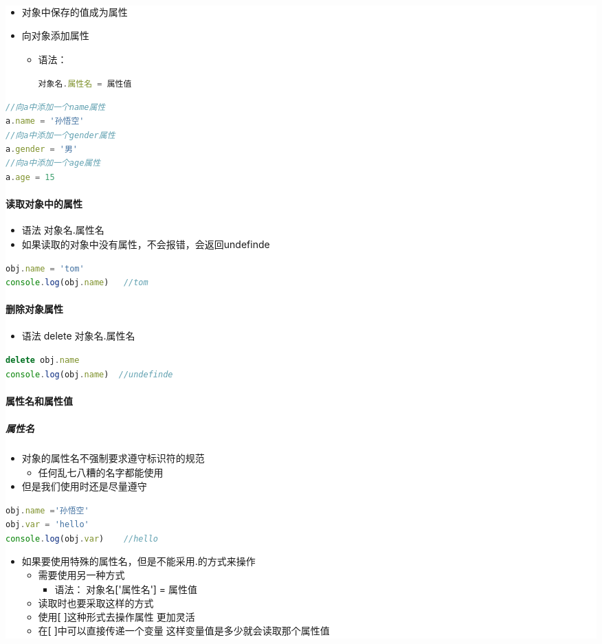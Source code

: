 + 对象中保存的值成为属性

+ 向对象添加属性

  + 语法：

    ```javascript
    对象名.属性名 = 属性值
    ```

```javascript
//向a中添加一个name属性
a.name = '孙悟空'
//向a中添加一个gender属性
a.gender = '男'
//向a中添加一个age属性
a.age = 15
```

#### 读取对象中的属性

+ 语法    对象名.属性名
+ 如果读取的对象中没有属性，不会报错，会返回undefinde

```javascript
obj.name = 'tom'
console.log(obj.name)	//tom
```

#### 删除对象属性

+ 语法     delete  对象名.属性名

```javascript
delete obj.name
console.log(obj.name)  //undefinde
```

#### 属性名和属性值

##### 属性名

+ 对象的属性名不强制要求遵守标识符的规范
  + 任何乱七八糟的名字都能使用
+ 但是我们使用时还是尽量遵守

```javascript
obj.name ='孙悟空'
obj.var = 'hello'
console.log(obj.var)	//hello
```

+ 如果要使用特殊的属性名，但是不能采用.的方式来操作
  + 需要使用另一种方式
    + 语法：  对象名['属性名'] = 属性值
  + 读取时也要采取这样的方式
  + 使用[ ]这种形式去操作属性    更加灵活
  + 在[ ]中可以直接传递一个变量  这样变量值是多少就会读取那个属性值
